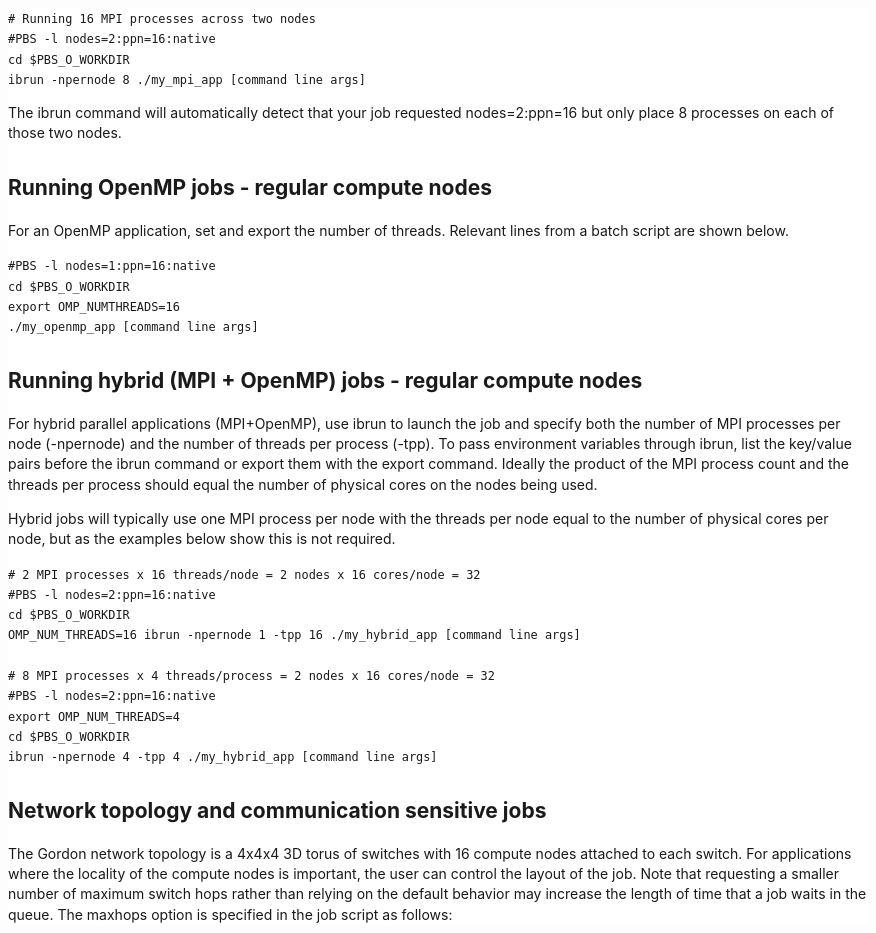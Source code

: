     # Running 16 MPI processes across two nodes
    #PBS -l nodes=2:ppn=16:native
    cd $PBS_O_WORKDIR
    ibrun -npernode 8 ./my_mpi_app [command line args]

The ibrun command will automatically detect that your job requested nodes=2:ppn=16 but only place 8 processes on each of those two nodes.

Running OpenMP jobs - regular compute nodes
-------------------------------------------
For an OpenMP application, set and export the number of threads. Relevant lines from a batch script are shown below.

    #PBS -l nodes=1:ppn=16:native
    cd $PBS_O_WORKDIR
    export OMP_NUMTHREADS=16
    ./my_openmp_app [command line args]

Running hybrid (MPI + OpenMP) jobs - regular compute nodes
----------------------------------------------------------
For hybrid parallel applications (MPI+OpenMP), use ibrun to launch the job and specify both the number of MPI processes per node (-npernode) and the number of threads per process (-tpp). To pass environment variables through ibrun, list the key/value pairs before the ibrun command or export them with the export command.  Ideally the product of the MPI process count and the threads per process should equal the number of physical cores on the nodes being used.

Hybrid jobs will typically use one MPI process per node with the threads per node equal to the number of physical cores per node, but as the examples below show this is not required.

    # 2 MPI processes x 16 threads/node = 2 nodes x 16 cores/node = 32
    #PBS -l nodes=2:ppn=16:native
    cd $PBS_O_WORKDIR
    OMP_NUM_THREADS=16 ibrun -npernode 1 -tpp 16 ./my_hybrid_app [command line args]

    # 8 MPI processes x 4 threads/process = 2 nodes x 16 cores/node = 32
    #PBS -l nodes=2:ppn=16:native
    export OMP_NUM_THREADS=4
    cd $PBS_O_WORKDIR
    ibrun -npernode 4 -tpp 4 ./my_hybrid_app [command line args]

Network topology and communication sensitive jobs
-------------------------------------------------
The Gordon network topology is a 4x4x4 3D torus of switches with 16 compute nodes attached to each switch. For applications where the locality of the compute nodes is important, the user can control the layout of the job. Note that requesting a smaller number of maximum switch hops rather than relying on the default behavior may increase the length of time that a job waits in the queue. The maxhops option is specified in the job script as follows:
